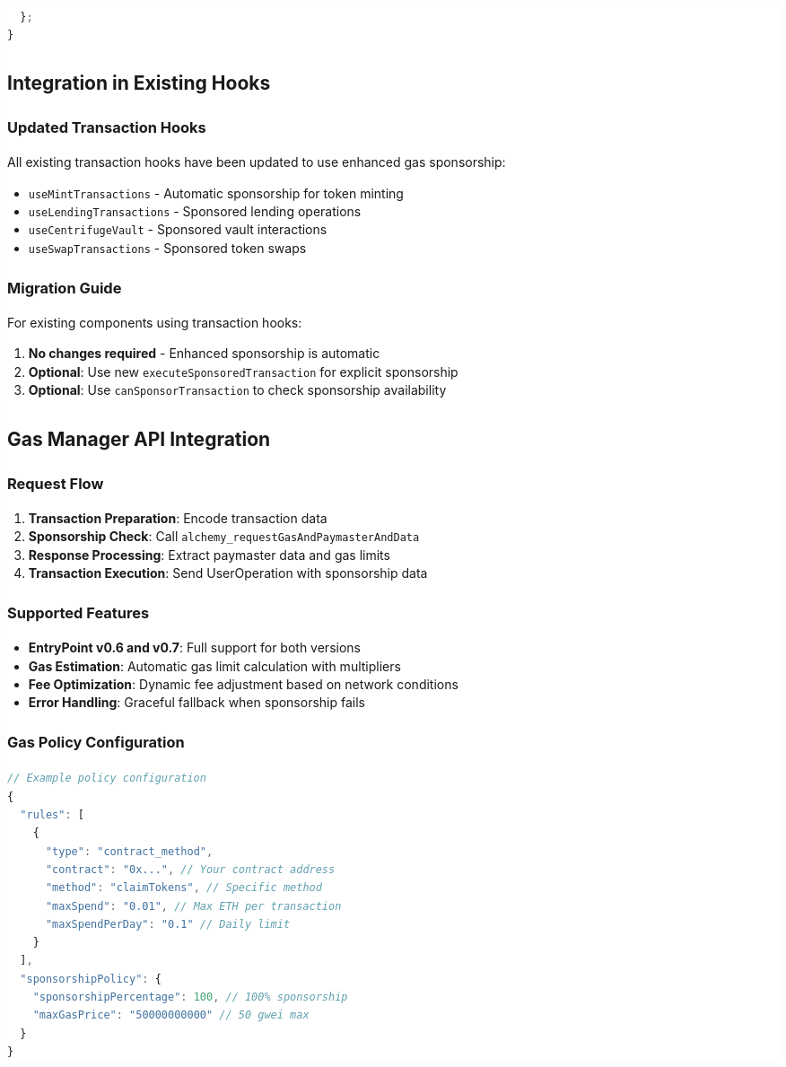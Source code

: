 ```typescript
  };
}
```

## Integration in Existing Hooks

### Updated Transaction Hooks

All existing transaction hooks have been updated to use enhanced gas sponsorship:

- `useMintTransactions` - Automatic sponsorship for token minting
- `useLendingTransactions` - Sponsored lending operations
- `useCentrifugeVault` - Sponsored vault interactions
- `useSwapTransactions` - Sponsored token swaps

### Migration Guide

For existing components using transaction hooks:

1. **No changes required** - Enhanced sponsorship is automatic
2. **Optional**: Use new `executeSponsoredTransaction` for explicit sponsorship
3. **Optional**: Use `canSponsorTransaction` to check sponsorship availability

## Gas Manager API Integration

### Request Flow

1. **Transaction Preparation**: Encode transaction data
2. **Sponsorship Check**: Call `alchemy_requestGasAndPaymasterAndData`
3. **Response Processing**: Extract paymaster data and gas limits
4. **Transaction Execution**: Send UserOperation with sponsorship data

### Supported Features

- **EntryPoint v0.6 and v0.7**: Full support for both versions
- **Gas Estimation**: Automatic gas limit calculation with multipliers
- **Fee Optimization**: Dynamic fee adjustment based on network conditions
- **Error Handling**: Graceful fallback when sponsorship fails

### Gas Policy Configuration

```typescript
// Example policy configuration
{
  "rules": [
    {
      "type": "contract_method",
      "contract": "0x...", // Your contract address
      "method": "claimTokens", // Specific method
      "maxSpend": "0.01", // Max ETH per transaction
      "maxSpendPerDay": "0.1" // Daily limit
    }
  ],
  "sponsorshipPolicy": {
    "sponsorshipPercentage": 100, // 100% sponsorship
    "maxGasPrice": "50000000000" // 50 gwei max
  }
}
```
